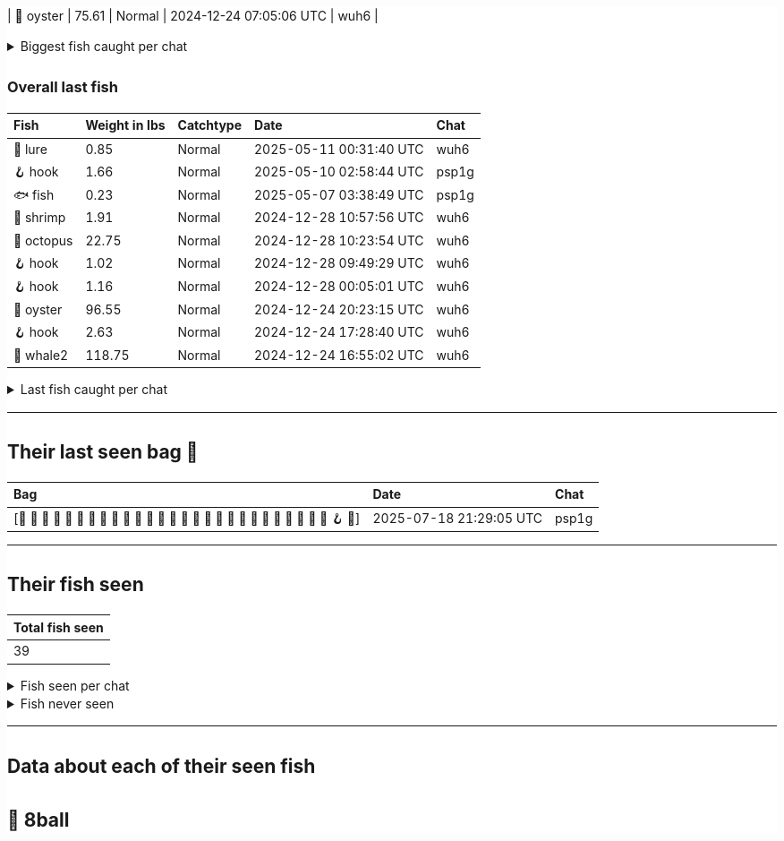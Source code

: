 | 🦪 oyster    | 75.61         | Normal    | 2024-12-24 07:05:06 UTC | wuh6  |

<details><summary>Biggest fish caught per chat</summary></details>

### Overall last fish
| Fish       | Weight in lbs | Catchtype | Date                    | Chat  |
|:-----------|:--------------|:----------|:------------------------|:------|
| 🎏 lure    | 0.85          | Normal    | 2025-05-11 00:31:40 UTC | wuh6  |
| 🪝 hook    | 1.66          | Normal    | 2025-05-10 02:58:44 UTC | psp1g |
| 🐟 fish    | 0.23          | Normal    | 2025-05-07 03:38:49 UTC | psp1g |
| 🦐 shrimp  | 1.91          | Normal    | 2024-12-28 10:57:56 UTC | wuh6  |
| 🐙 octopus | 22.75         | Normal    | 2024-12-28 10:23:54 UTC | wuh6  |
| 🪝 hook    | 1.02          | Normal    | 2024-12-28 09:49:29 UTC | wuh6  |
| 🪝 hook    | 1.16          | Normal    | 2024-12-28 00:05:01 UTC | wuh6  |
| 🦪 oyster  | 96.55         | Normal    | 2024-12-24 20:23:15 UTC | wuh6  |
| 🪝 hook    | 2.63          | Normal    | 2024-12-24 17:28:40 UTC | wuh6  |
| 🐋 whale2  | 118.75        | Normal    | 2024-12-24 16:55:02 UTC | wuh6  |

<details><summary>Last fish caught per chat</summary></details>

---------------

## Their last seen bag 🎒
| Bag                                                                                      | Date                    | Chat  |
|:-----------------------------------------------------------------------------------------|:------------------------|:------|
| [📑 🎱 🎱 🎱 🎱 🎱 🎱 🎱 🎱 🎱 🎱 🎱 🎱 🎱 🎱 🎱 🎱 🎱 🎱 🎁 🎱 🎱 🎱 🎱 🎱 🎱 🎱 🪝 🎏] | 2025-07-18 21:29:05 UTC | psp1g |

---------------

## Their fish seen
| Total fish seen |
|:----------------|
| 39              |

<details><summary>Fish seen per chat</summary></details>

<details><summary>Fish never seen</summary></details>

---------------

## Data about each of their seen fish

## 🎱 8ball
